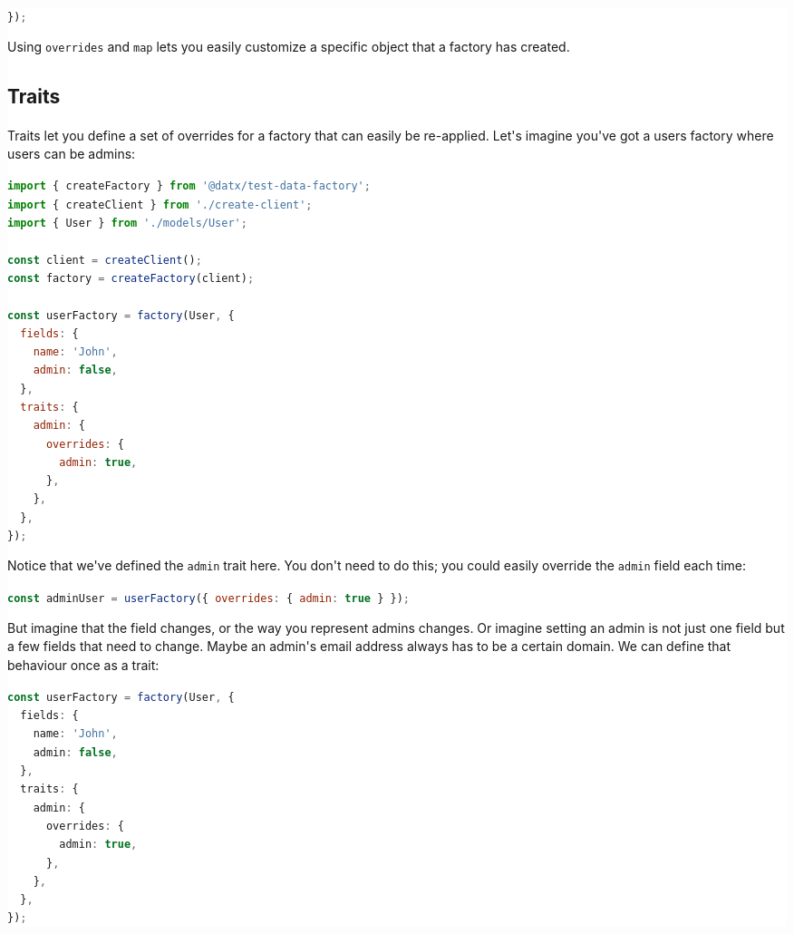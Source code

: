 ```js
});
```

Using `overrides` and `map` lets you easily customize a specific object that a factory has created.

## Traits

Traits let you define a set of overrides for a factory that can easily be re-applied. Let's imagine you've got a users factory where users can be admins:

```js
import { createFactory } from '@datx/test-data-factory';
import { createClient } from './create-client';
import { User } from './models/User';

const client = createClient();
const factory = createFactory(client);

const userFactory = factory(User, {
  fields: {
    name: 'John',
    admin: false,
  },
  traits: {
    admin: {
      overrides: {
        admin: true,
      },
    },
  },
});
```

Notice that we've defined the `admin` trait here. You don't need to do this; you could easily override the `admin` field each time:

```js
const adminUser = userFactory({ overrides: { admin: true } });
```

But imagine that the field changes, or the way you represent admins changes. Or imagine setting an admin is not just one field but a few fields that need to change. Maybe an admin's email address always has to be a certain domain. We can define that behaviour once as a trait:

```ts
const userFactory = factory(User, {
  fields: {
    name: 'John',
    admin: false,
  },
  traits: {
    admin: {
      overrides: {
        admin: true,
      },
    },
  },
});
```
